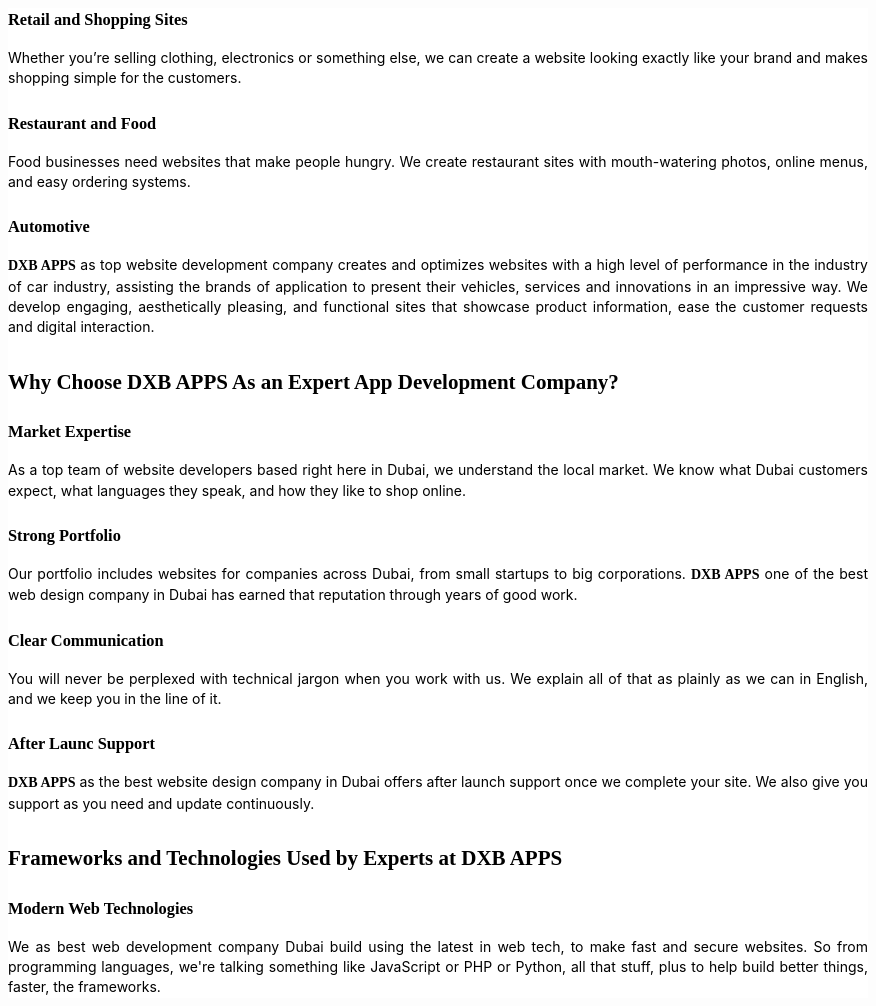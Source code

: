 <h3 style="text-align: justify;"><span style="color: #000000;"><span style="font-family: Comic Sans MS,cursive;"><strong>Retail and Shopping Sites</strong></span></span></h3>
<p style="text-align: justify;"><span style="color: #000000;">Whether you’re selling clothing, electronics or something else, we can create a website looking exactly like your brand and makes shopping simple for the customers.</span></p>

<h3 style="text-align: justify;"><span style="color: #000000;"><span style="font-family: Comic Sans MS,cursive;"><strong>Restaurant and Food</strong></span></span></h3>
<p style="text-align: justify;"><span style="color: #000000;">Food businesses need websites that make people hungry. We create restaurant sites with mouth-watering photos, online menus, and easy ordering systems.</span></p>

<h3 style="text-align: justify;"><span style="color: #000000;"><span style="font-family: Comic Sans MS,cursive;"><strong>Automotive</strong></span></span></h3>
<p style="text-align: justify;"><span style="color: #000000;"><span style="font-family: Comic Sans MS,cursive;"><strong>DXB APPS</strong></span> as top website development company creates and optimizes websites with a high level of performance in the industry of car industry, assisting the brands of application to present their vehicles, services and innovations in an impressive way. We develop engaging, aesthetically pleasing, and functional sites that showcase product information, ease the customer requests and digital interaction.</span></p>

<h2 style="text-align: justify;"><span style="color: #000000;"><span style="font-family: Comic Sans MS,cursive;"><strong>Why Choose DXB APPS As an Expert App Development Company?</strong></span></span></h2>
<h3 style="text-align: justify;"><span style="color: #000000;"><span style="font-family: Comic Sans MS,cursive;"><strong>Market Expertise</strong></span></span></h3>
<p style="text-align: justify;"><span style="color: #000000;">As a top team of website developers based right here in Dubai, we understand the local market. We know what Dubai customers expect, what languages they speak, and how they like to shop online.</span></p>

<h3 style="text-align: justify;"><span style="color: #000000;"><span style="font-family: Comic Sans MS,cursive;"><strong>Strong Portfolio</strong></span></span></h3>
<p style="text-align: justify;"><span style="color: #000000;">Our portfolio includes websites for companies across Dubai, from small startups to big corporations. <span style="font-family: Comic Sans MS,cursive;"><strong>DXB APPS</strong></span> one of the best web design company in Dubai has earned that reputation through years of good work.</span></p>

<h3 style="text-align: justify;"><span style="color: #000000;"><span style="font-family: Comic Sans MS,cursive;"><strong>Clear Communication</strong></span></span></h3>
<p style="text-align: justify;"><span style="color: #000000;">You will never be perplexed with technical jargon when you work with us. We explain all of that as plainly as we can in English, and we keep you in the line of it.</span></p>

<h3 style="text-align: justify;"><span style="color: #000000;"><span style="font-family: Comic Sans MS,cursive;"><strong>After Launc Support</strong></span></span></h3>
<p style="text-align: justify;"><span style="color: #000000;"><span style="font-family: Comic Sans MS,cursive;"><strong>DXB APPS</strong></span> as the best website design company in Dubai offers after launch support once we complete your site. We also give you support as you need and update continuously.</span></p>

<h2 style="text-align: justify;"><span style="color: #000000;"><span style="font-family: Comic Sans MS,cursive;"><strong>Frameworks and Technologies Used by Experts at DXB APPS</strong></span></span></h2>
<h3 style="text-align: justify;"><span style="color: #000000;"><span style="font-family: Comic Sans MS,cursive;"><strong>Modern Web Technologies</strong></span></span></h3>
<p style="text-align: justify;"><span style="color: #000000;">We as best web development company Dubai build using the latest in web tech, to make fast and secure websites. So from programming languages, we're talking something like JavaScript or PHP or Python, all that stuff, plus to help build better things, faster, the frameworks.</span></p>
